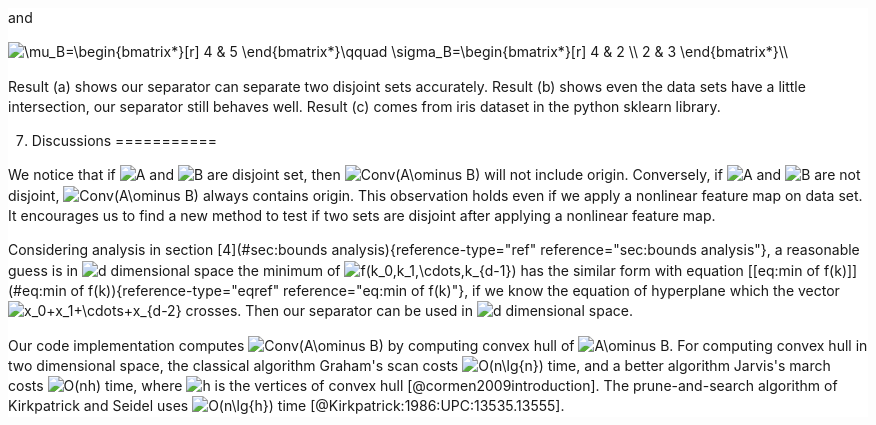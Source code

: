  and 

<img src="https://www.zhihu.com/equation?tex=\mu_B=\begin{bmatrix*}[r]
        4 & 5
    \end{bmatrix*}\qquad
    \sigma_B=\begin{bmatrix*}[r]
        4  & 2 \\
        2 & 3
    \end{bmatrix*}\\" alt="\mu_B=\begin{bmatrix*}[r]
        4 & 5
    \end{bmatrix*}\qquad
    \sigma_B=\begin{bmatrix*}[r]
        4  & 2 \\
        2 & 3
    \end{bmatrix*}\\" class="ee_img tr_noresize" eeimg="1">

 Result (a) shows our separator can separate two
disjoint sets accurately. Result (b) shows even the data sets have a
little intersection, our separator still behaves well. Result (c) comes
from iris dataset in the python sklearn library.

7. Discussions
===========

We notice that if <img src="https://www.zhihu.com/equation?tex=A" alt="A" class="ee_img tr_noresize" eeimg="1"> and <img src="https://www.zhihu.com/equation?tex=B" alt="B" class="ee_img tr_noresize" eeimg="1"> are disjoint set, then <img src="https://www.zhihu.com/equation?tex=Conv(A\ominus B)" alt="Conv(A\ominus B)" class="ee_img tr_noresize" eeimg="1">
will not include origin. Conversely, if <img src="https://www.zhihu.com/equation?tex=A" alt="A" class="ee_img tr_noresize" eeimg="1"> and <img src="https://www.zhihu.com/equation?tex=B" alt="B" class="ee_img tr_noresize" eeimg="1"> are not disjoint,
<img src="https://www.zhihu.com/equation?tex=Conv(A\ominus B)" alt="Conv(A\ominus B)" class="ee_img tr_noresize" eeimg="1"> always contains origin. This observation holds even
if we apply a nonlinear feature map on data set. It encourages us to
find a new method to test if two sets are disjoint after applying a
nonlinear feature map.

Considering analysis in
section [4](#sec:bounds analysis){reference-type="ref"
reference="sec:bounds analysis"}, a reasonable guess is in <img src="https://www.zhihu.com/equation?tex=d" alt="d" class="ee_img tr_noresize" eeimg="1">
dimensional space the minimum of <img src="https://www.zhihu.com/equation?tex=f(k_0,k_1,\cdots,k_{d-1})" alt="f(k_0,k_1,\cdots,k_{d-1})" class="ee_img tr_noresize" eeimg="1"> has the
similar form with equation
[\[eq:min of f(k)\]](#eq:min of f(k)){reference-type="eqref"
reference="eq:min of f(k)"}, if we know the equation of hyperplane which
the vector <img src="https://www.zhihu.com/equation?tex=x_0+x_1+\cdots+x_{d-2}" alt="x_0+x_1+\cdots+x_{d-2}" class="ee_img tr_noresize" eeimg="1"> crosses. Then our separator can be
used in <img src="https://www.zhihu.com/equation?tex=d" alt="d" class="ee_img tr_noresize" eeimg="1"> dimensional space.

Our code implementation computes <img src="https://www.zhihu.com/equation?tex=Conv(A\ominus B)" alt="Conv(A\ominus B)" class="ee_img tr_noresize" eeimg="1"> by computing convex
hull of <img src="https://www.zhihu.com/equation?tex=A\ominus B" alt="A\ominus B" class="ee_img tr_noresize" eeimg="1">. For computing convex hull in two dimensional
space, the classical algorithm Graham's scan costs <img src="https://www.zhihu.com/equation?tex=O(n\lg{n})" alt="O(n\lg{n})" class="ee_img tr_noresize" eeimg="1"> time,
and a better algorithm Jarvis's march costs <img src="https://www.zhihu.com/equation?tex=O(nh)" alt="O(nh)" class="ee_img tr_noresize" eeimg="1"> time, where <img src="https://www.zhihu.com/equation?tex=h" alt="h" class="ee_img tr_noresize" eeimg="1"> is
the vertices of convex hull [@cormen2009introduction]. The
prune-and-search algorithm of Kirkpatrick and Seidel uses <img src="https://www.zhihu.com/equation?tex=O(n\lg{h})" alt="O(n\lg{h})" class="ee_img tr_noresize" eeimg="1">
time [@Kirkpatrick:1986:UPC:13535.13555].
